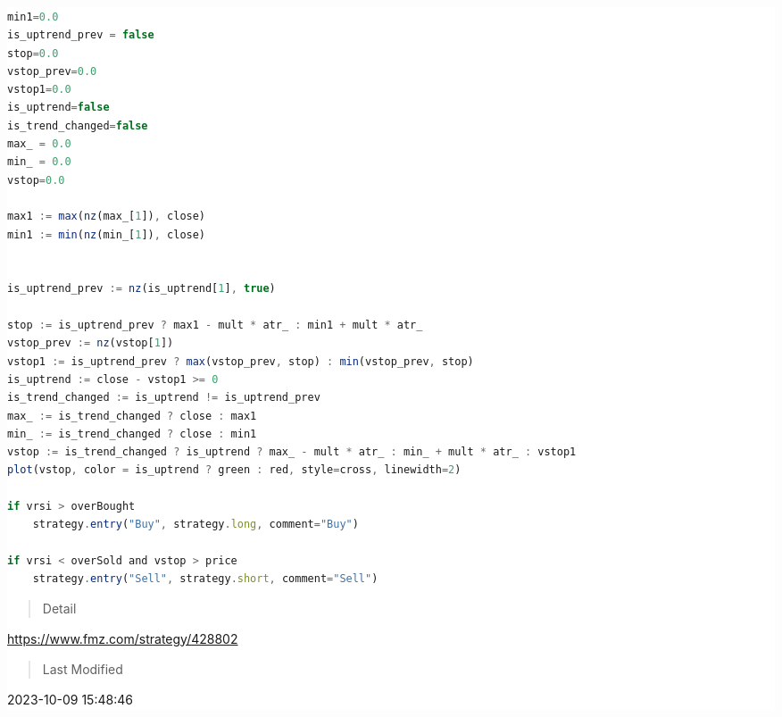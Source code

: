 ``` javascript
min1=0.0 
is_uptrend_prev = false 
stop=0.0 
vstop_prev=0.0 
vstop1=0.0 
is_uptrend=false 
is_trend_changed=false 
max_ = 0.0 
min_ = 0.0 
vstop=0.0 

max1 := max(nz(max_[1]), close)
min1 := min(nz(min_[1]), close)


is_uptrend_prev := nz(is_uptrend[1], true)

stop := is_uptrend_prev ? max1 - mult * atr_ : min1 + mult * atr_
vstop_prev := nz(vstop[1])
vstop1 := is_uptrend_prev ? max(vstop_prev, stop) : min(vstop_prev, stop)
is_uptrend := close - vstop1 >= 0
is_trend_changed := is_uptrend != is_uptrend_prev
max_ := is_trend_changed ? close : max1
min_ := is_trend_changed ? close : min1
vstop := is_trend_changed ? is_uptrend ? max_ - mult * atr_ : min_ + mult * atr_ : vstop1
plot(vstop, color = is_uptrend ? green : red, style=cross, linewidth=2)

if vrsi > overBought
    strategy.entry("Buy", strategy.long, comment="Buy")
     
if vrsi < overSold and vstop > price
    strategy.entry("Sell", strategy.short, comment="Sell")
```

> Detail

https://www.fmz.com/strategy/428802

> Last Modified

2023-10-09 15:48:46
